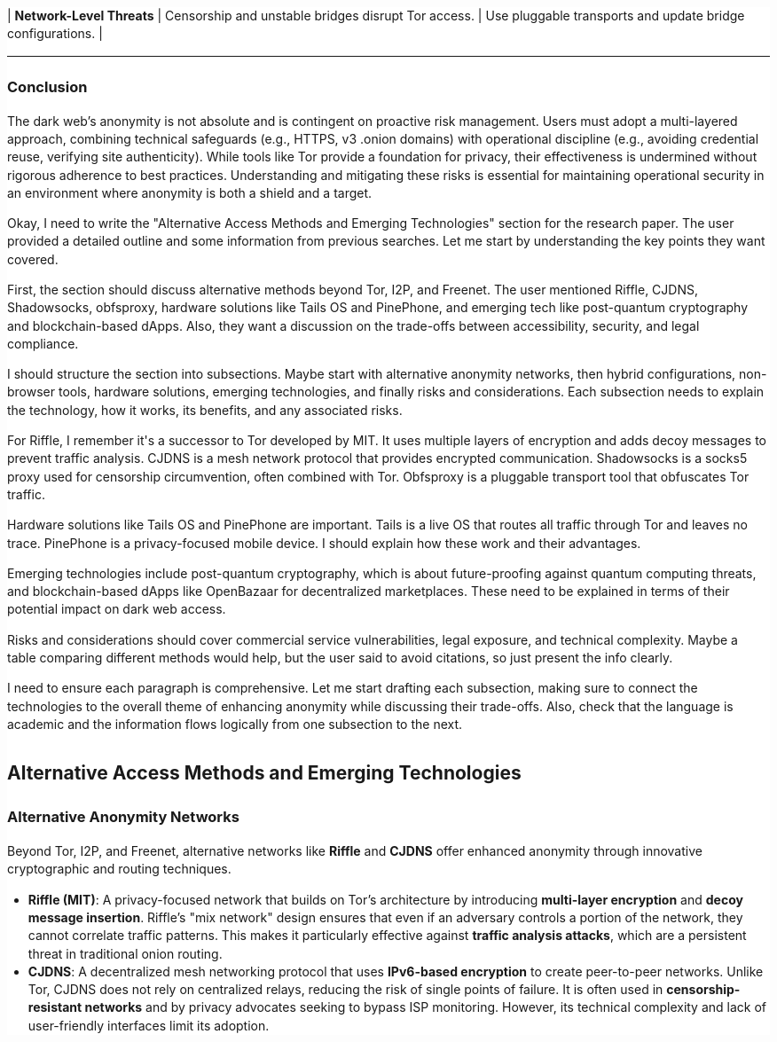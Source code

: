 | **Network-Level Threats**        | Censorship and unstable bridges disrupt Tor access.                             | Use pluggable transports and update bridge configurations.                               |

---

### **Conclusion**  
The dark web’s anonymity is not absolute and is contingent on proactive risk management. Users must adopt a multi-layered approach, combining technical safeguards (e.g., HTTPS, v3 .onion domains) with operational discipline (e.g., avoiding credential reuse, verifying site authenticity). While tools like Tor provide a foundation for privacy, their effectiveness is undermined without rigorous adherence to best practices. Understanding and mitigating these risks is essential for maintaining operational security in an environment where anonymity is both a shield and a target.


<think>
Okay, I need to write the "Alternative Access Methods and Emerging Technologies" section for the research paper. The user provided a detailed outline and some information from previous searches. Let me start by understanding the key points they want covered.

First, the section should discuss alternative methods beyond Tor, I2P, and Freenet. The user mentioned Riffle, CJDNS, Shadowsocks, obfsproxy, hardware solutions like Tails OS and PinePhone, and emerging tech like post-quantum cryptography and blockchain-based dApps. Also, they want a discussion on the trade-offs between accessibility, security, and legal compliance.

I should structure the section into subsections. Maybe start with alternative anonymity networks, then hybrid configurations, non-browser tools, hardware solutions, emerging technologies, and finally risks and considerations. Each subsection needs to explain the technology, how it works, its benefits, and any associated risks.

For Riffle, I remember it's a successor to Tor developed by MIT. It uses multiple layers of encryption and adds decoy messages to prevent traffic analysis. CJDNS is a mesh network protocol that provides encrypted communication. Shadowsocks is a socks5 proxy used for censorship circumvention, often combined with Tor. Obfsproxy is a pluggable transport tool that obfuscates Tor traffic.

Hardware solutions like Tails OS and PinePhone are important. Tails is a live OS that routes all traffic through Tor and leaves no trace. PinePhone is a privacy-focused mobile device. I should explain how these work and their advantages.

Emerging technologies include post-quantum cryptography, which is about future-proofing against quantum computing threats, and blockchain-based dApps like OpenBazaar for decentralized marketplaces. These need to be explained in terms of their potential impact on dark web access.

Risks and considerations should cover commercial service vulnerabilities, legal exposure, and technical complexity. Maybe a table comparing different methods would help, but the user said to avoid citations, so just present the info clearly.

I need to ensure each paragraph is comprehensive. Let me start drafting each subsection, making sure to connect the technologies to the overall theme of enhancing anonymity while discussing their trade-offs. Also, check that the language is academic and the information flows logically from one subsection to the next.
</think>

## Alternative Access Methods and Emerging Technologies

### **Alternative Anonymity Networks**  
Beyond Tor, I2P, and Freenet, alternative networks like **Riffle** and **CJDNS** offer enhanced anonymity through innovative cryptographic and routing techniques.  
- **Riffle (MIT)**: A privacy-focused network that builds on Tor’s architecture by introducing **multi-layer encryption** and **decoy message insertion**. Riffle’s "mix network" design ensures that even if an adversary controls a portion of the network, they cannot correlate traffic patterns. This makes it particularly effective against **traffic analysis attacks**, which are a persistent threat in traditional onion routing.  
- **CJDNS**: A decentralized mesh networking protocol that uses **IPv6-based encryption** to create peer-to-peer networks. Unlike Tor, CJDNS does not rely on centralized relays, reducing the risk of single points of failure. It is often used in **censorship-resistant networks** and by privacy advocates seeking to bypass ISP monitoring. However, its technical complexity and lack of user-friendly interfaces limit its adoption.  
